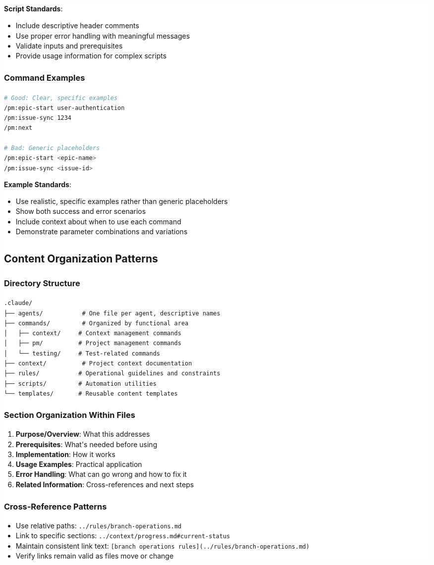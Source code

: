**Script Standards**:
- Include descriptive header comments
- Use proper error handling with meaningful messages
- Validate inputs and prerequisites
- Provide usage information for complex scripts

### Command Examples
```bash
# Good: Clear, specific examples
/pm:epic-start user-authentication
/pm:issue-sync 1234
/pm:next

# Bad: Generic placeholders
/pm:epic-start <epic-name>
/pm:issue-sync <issue-id>
```

**Example Standards**:
- Use realistic, specific examples rather than generic placeholders
- Show both success and error scenarios
- Include context about when to use each command
- Demonstrate parameter combinations and variations

## Content Organization Patterns

### Directory Structure
```
.claude/
├── agents/           # One file per agent, descriptive names
├── commands/         # Organized by functional area
│   ├── context/     # Context management commands
│   ├── pm/          # Project management commands
│   └── testing/     # Test-related commands
├── context/          # Project context documentation
├── rules/           # Operational guidelines and constraints
├── scripts/         # Automation utilities
└── templates/       # Reusable content templates
```

### Section Organization Within Files
1. **Purpose/Overview**: What this addresses
2. **Prerequisites**: What's needed before using
3. **Implementation**: How it works  
4. **Usage Examples**: Practical application
5. **Error Handling**: What can go wrong and how to fix it
6. **Related Information**: Cross-references and next steps

### Cross-Reference Patterns
- Use relative paths: `../rules/branch-operations.md`
- Link to specific sections: `../context/progress.md#current-status`
- Maintain consistent link text: `[branch operations rules](../rules/branch-operations.md)`
- Verify links remain valid as files move or change
